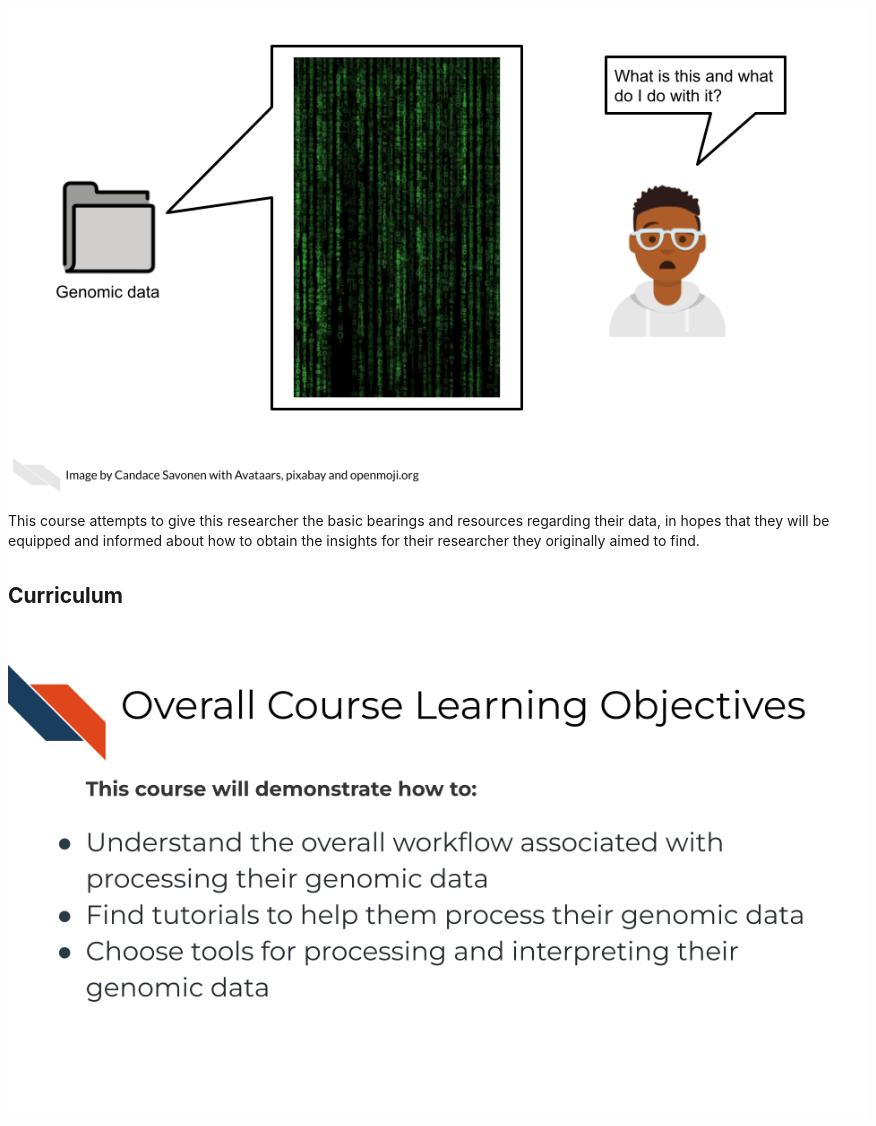 <img src="resources/images/01-intro_files/figure-html//1YwxXy2rnUgbx_7B7ENH9wpDX-j6JpJz6lGVzOkjo0qY_g1221ea485b7_0_13.png" title="The researcher may attempt to open their newly received genomic data and be completely perplexed by the file formats or what these data even represent. The researcher says ‘What is this and what do I do with it’" alt="The researcher may attempt to open their newly received genomic data and be completely perplexed by the file formats or what these data even represent. The researcher says ‘What is this and what do I do with it’" width="100%" />

This course attempts to give this researcher the basic bearings and resources regarding their data, in hopes that they will be equipped and informed about how to obtain the insights for their researcher they originally aimed to find.

## Curriculum  

<img src="resources/images/01-intro_files/figure-html//1YwxXy2rnUgbx_7B7ENH9wpDX-j6JpJz6lGVzOkjo0qY_gd422c5de97_0_10.png" title="Overall Course Learning Objectives. This course will demonstrate how too: Understand the overall workflow associated with processing their genomic data  Be aware of caveats based on their specific type of data. Find tutorials to help them process their genomic data. Choose tools for processing their genomic data. Choose tools for interpreting their genomic data " alt="Overall Course Learning Objectives. This course will demonstrate how too: Understand the overall workflow associated with processing their genomic data  Be aware of caveats based on their specific type of data. Find tutorials to help them process their genomic data. Choose tools for processing their genomic data. Choose tools for interpreting their genomic data " width="100%" />
